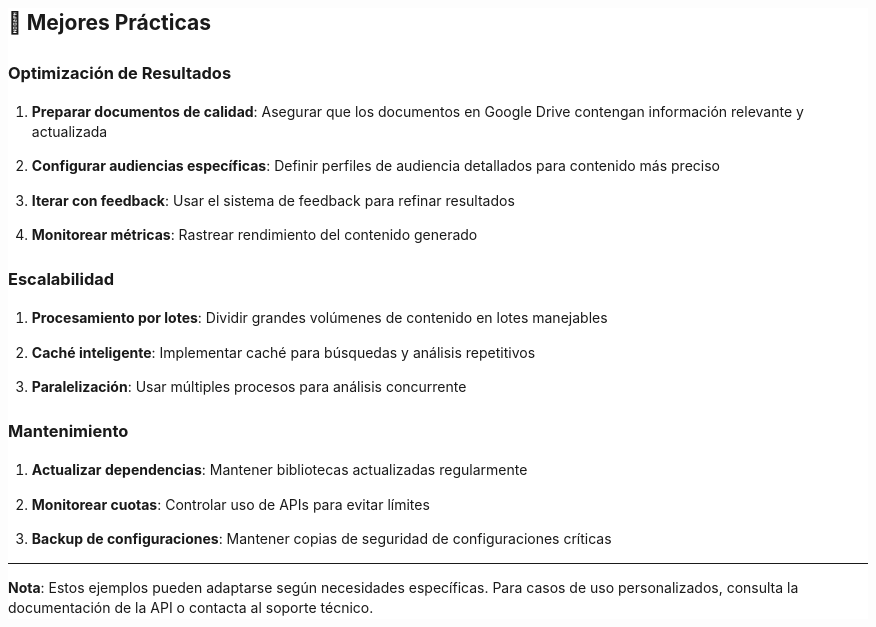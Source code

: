 ## 🎯 Mejores Prácticas

### Optimización de Resultados

1. **Preparar documentos de calidad**: Asegurar que los documentos en Google Drive contengan información relevante y actualizada

2. **Configurar audiencias específicas**: Definir perfiles de audiencia detallados para contenido más preciso

3. **Iterar con feedback**: Usar el sistema de feedback para refinar resultados

4. **Monitorear métricas**: Rastrear rendimiento del contenido generado

### Escalabilidad

1. **Procesamiento por lotes**: Dividir grandes volúmenes de contenido en lotes manejables

2. **Caché inteligente**: Implementar caché para búsquedas y análisis repetitivos

3. **Paralelización**: Usar múltiples procesos para análisis concurrente

### Mantenimiento

1. **Actualizar dependencias**: Mantener bibliotecas actualizadas regularmente

2. **Monitorear cuotas**: Controlar uso de APIs para evitar límites

3. **Backup de configuraciones**: Mantener copias de seguridad de configuraciones críticas

---

**Nota**: Estos ejemplos pueden adaptarse según necesidades específicas. Para casos de uso personalizados, consulta la documentación de la API o contacta al soporte técnico.